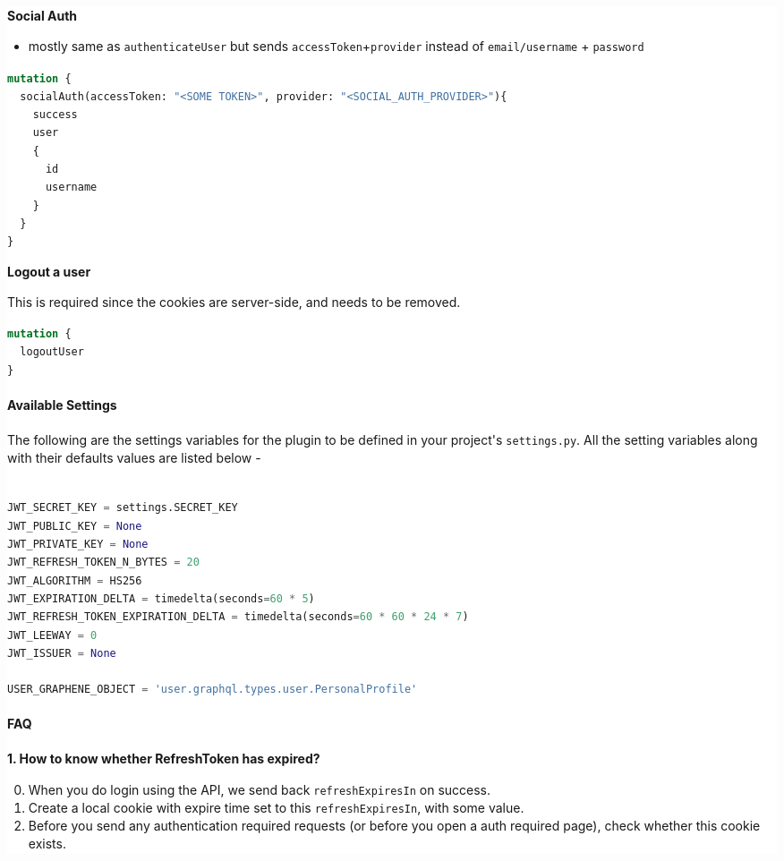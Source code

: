 **Social Auth**

* mostly same as `authenticateUser` but sends `accessToken`+`provider` instead of `email/username` + `password`

```graphql
mutation {
  socialAuth(accessToken: "<SOME TOKEN>", provider: "<SOCIAL_AUTH_PROVIDER>"){
    success
    user
    {
      id
      username
    }
  }
}
```

**Logout a user**

This is required since the cookies are server-side, and needs to be removed.

```graphql
mutation {
  logoutUser
}
```

#### Available Settings
The following are the settings variables for the plugin to be defined in your project's `settings.py`. 
All the setting variables along with their defaults values are listed below -

```python

JWT_SECRET_KEY = settings.SECRET_KEY
JWT_PUBLIC_KEY = None
JWT_PRIVATE_KEY = None
JWT_REFRESH_TOKEN_N_BYTES = 20
JWT_ALGORITHM = HS256
JWT_EXPIRATION_DELTA = timedelta(seconds=60 * 5)
JWT_REFRESH_TOKEN_EXPIRATION_DELTA = timedelta(seconds=60 * 60 * 24 * 7)
JWT_LEEWAY = 0
JWT_ISSUER = None

USER_GRAPHENE_OBJECT = 'user.graphql.types.user.PersonalProfile'

```

#### FAQ

**1. How to know whether RefreshToken has expired?**

0. When you do login using the API, we send back `refreshExpiresIn` on success. 
1. Create a local cookie with expire time set to this `refreshExpiresIn`, with some value. 
2. Before you send any authentication required requests (or before you open a auth required page), check whether this cookie exists.
